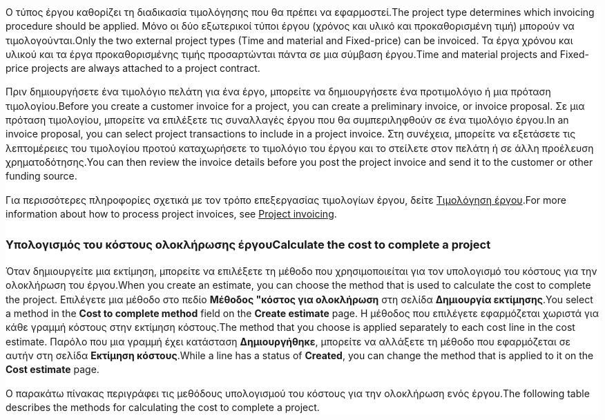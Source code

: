 <span data-ttu-id="6e9a9-302">Ο τύπος έργου καθορίζει τη διαδικασία τιμολόγησης που θα πρέπει να εφαρμοστεί.</span><span class="sxs-lookup"><span data-stu-id="6e9a9-302">The project type determines which invoicing procedure should be applied.</span></span> <span data-ttu-id="6e9a9-303">Μόνο οι δύο εξωτερικοί τύποι έργου (χρόνος και υλικό και προκαθορισμένη τιμή) μπορούν να τιμολογούνται.</span><span class="sxs-lookup"><span data-stu-id="6e9a9-303">Only the two external project types (Time and material and Fixed-price) can be invoiced.</span></span> <span data-ttu-id="6e9a9-304">Τα έργα χρόνου και υλικού και τα έργα προκαθορισμένης τιμής προσαρτώνται πάντα σε μια σύμβαση έργου.</span><span class="sxs-lookup"><span data-stu-id="6e9a9-304">Time and material projects and Fixed-price projects are always attached to a project contract.</span></span> 

<span data-ttu-id="6e9a9-305">Πριν δημιουργήσετε ένα τιμολόγιο πελάτη για ένα έργο, μπορείτε να δημιουργήσετε ένα προτιμολόγιο ή μια πρόταση τιμολογίου.</span><span class="sxs-lookup"><span data-stu-id="6e9a9-305">Before you create a customer invoice for a project, you can create a preliminary invoice, or invoice proposal.</span></span> <span data-ttu-id="6e9a9-306">Σε μια πρόταση τιμολογίου, μπορείτε να επιλέξετε τις συναλλαγές έργου που θα συμπεριληφθούν σε ένα τιμολόγιο έργου.</span><span class="sxs-lookup"><span data-stu-id="6e9a9-306">In an invoice proposal, you can select project transactions to include in a project invoice.</span></span> <span data-ttu-id="6e9a9-307">Στη συνέχεια, μπορείτε να εξετάσετε τις λεπτομέρειες του τιμολογίου προτού καταχωρήσετε το τιμολόγιο του έργου και το στείλετε στον πελάτη ή σε άλλη προέλευση χρηματοδότησης.</span><span class="sxs-lookup"><span data-stu-id="6e9a9-307">You can then review the invoice details before you post the project invoice and send it to the customer or other funding source.</span></span> 


<span data-ttu-id="6e9a9-308">Για περισσότερες πληροφορίες σχετικά με τον τρόπο επεξεργασίας τιμολογίων έργου, δείτε [Τιμολόγηση έργου](../accounts-payable/project-invoicing.md).</span><span class="sxs-lookup"><span data-stu-id="6e9a9-308">For more information about how to process project invoices, see [Project invoicing](../accounts-payable/project-invoicing.md).</span></span>


### <a name="calculate-the-cost-to-complete-a-project"></a><span data-ttu-id="6e9a9-309">Υπολογισμός του κόστους ολοκλήρωσης έργου</span><span class="sxs-lookup"><span data-stu-id="6e9a9-309">Calculate the cost to complete a project</span></span>

<span data-ttu-id="6e9a9-310">Όταν δημιουργείτε μια εκτίμηση, μπορείτε να επιλέξετε τη μέθοδο που χρησιμοποιείται για τον υπολογισμό του κόστους για την ολοκλήρωση του έργου.</span><span class="sxs-lookup"><span data-stu-id="6e9a9-310">When you create an estimate, you can choose the method that is used to calculate the cost to complete the project.</span></span> <span data-ttu-id="6e9a9-311">Επιλέγετε μια μέθοδο στο πεδίο **Μέθοδος "κόστος για ολοκλήρωση** στη σελίδα **Δημιουργία εκτίμησης**.</span><span class="sxs-lookup"><span data-stu-id="6e9a9-311">You select a method in the **Cost to complete method** field on the **Create estimate** page.</span></span> <span data-ttu-id="6e9a9-312">Η μέθοδος που επιλέγετε εφαρμόζεται χωριστά για κάθε γραμμή κόστους στην εκτίμηση κόστους.</span><span class="sxs-lookup"><span data-stu-id="6e9a9-312">The method that you choose is applied separately to each cost line in the cost estimate.</span></span> <span data-ttu-id="6e9a9-313">Παρόλο που μια γραμμή έχει κατάσταση **Δημιουργήθηκε**, μπορείτε να αλλάξετε τη μέθοδο που εφαρμόζεται σε αυτήν στη σελίδα **Εκτίμηση κόστους**.</span><span class="sxs-lookup"><span data-stu-id="6e9a9-313">While a line has a status of **Created**, you can change the method that is applied to it on the **Cost estimate** page.</span></span> 

<span data-ttu-id="6e9a9-314">Ο παρακάτω πίνακας περιγράφει τις μεθόδους υπολογισμού του κόστους για την ολοκλήρωση ενός έργου.</span><span class="sxs-lookup"><span data-stu-id="6e9a9-314">The following table describes the methods for calculating the cost to complete a project.</span></span>
